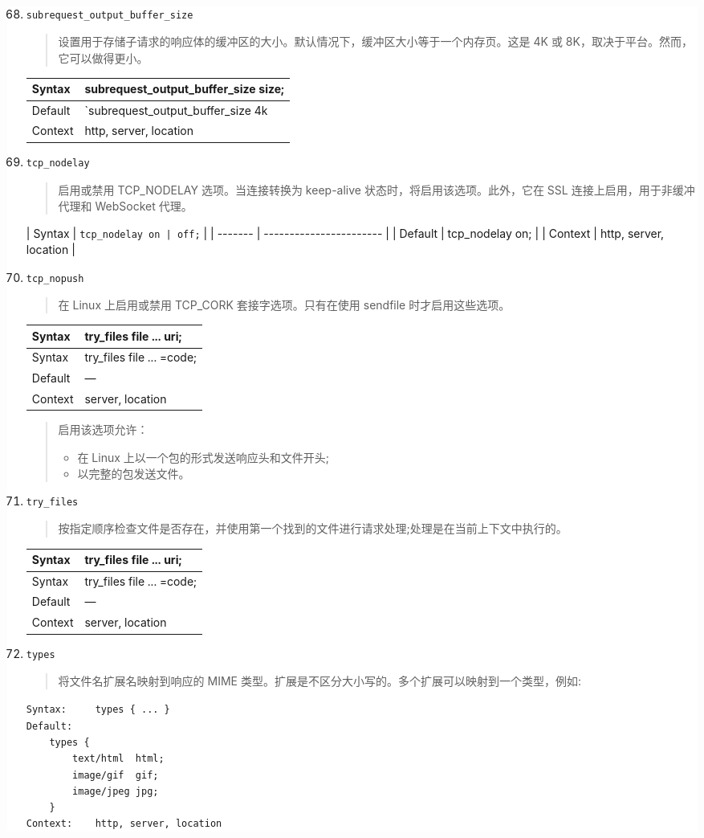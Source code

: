 68. `subrequest_output_buffer_size`

    > 设置用于存储子请求的响应体的缓冲区的大小。默认情况下，缓冲区大小等于一个内存页。这是 4K 或 8K，取决于平台。然而，它可以做得更小。

    | Syntax  | subrequest_output_buffer_size size;    |
    | ------- | -------------------------------------- |
    | Default | `subrequest_output_buffer_size 4k|8k;` |
    | Context | http, server, location                 |

69. `tcp_nodelay`

    > 启用或禁用 TCP_NODELAY 选项。当连接转换为 keep-alive 状态时，将启用该选项。此外，它在 SSL 连接上启用，用于非缓冲代理和 WebSocket 代理。

    | Syntax  | `tcp_nodelay on | off;` |
    | ------- | ----------------------- |
    | Default | tcp_nodelay on;         |
    | Context | http, server, location  |

70. `tcp_nopush`

    > 在 Linux 上启用或禁用 TCP_CORK 套接字选项。只有在使用 sendfile 时才启用这些选项。

    | Syntax  | try_files file ... uri;   |
    | ------- | ------------------------- |
    | Syntax  | try_files file ... =code; |
    | Default | —                         |
    | Context | server, location          |

    > 启用该选项允许：
    >
    > - 在 Linux 上以一个包的形式发送响应头和文件开头;
    > - 以完整的包发送文件。

71. `try_files`

    > 按指定顺序检查文件是否存在，并使用第一个找到的文件进行请求处理;处理是在当前上下文中执行的。

    | Syntax  | try_files file ... uri;   |
    | ------- | ------------------------- |
    | Syntax  | try_files file ... =code; |
    | Default | —                         |
    | Context | server, location          |

72. `types`

    > 将文件名扩展名映射到响应的 MIME 类型。扩展是不区分大小写的。多个扩展可以映射到一个类型，例如:

    ```text
    Syntax: 	types { ... }
    Default:
        types {
            text/html  html;
            image/gif  gif;
            image/jpeg jpg;
        }
    Context: 	http, server, location
    ```
